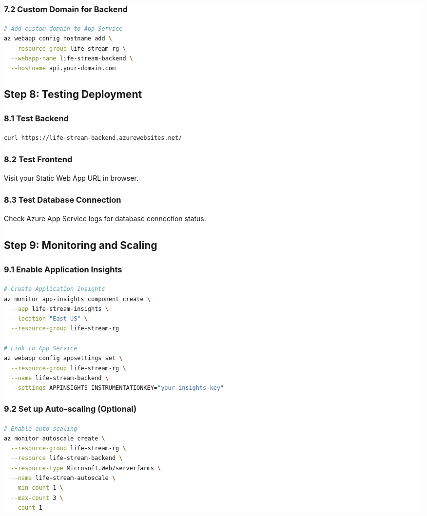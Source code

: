 ### 7.2 Custom Domain for Backend

```bash
# Add custom domain to App Service
az webapp config hostname add \
  --resource-group life-stream-rg \
  --webapp-name life-stream-backend \
  --hostname api.your-domain.com
```

## Step 8: Testing Deployment

### 8.1 Test Backend

```bash
curl https://life-stream-backend.azurewebsites.net/
```

### 8.2 Test Frontend

Visit your Static Web App URL in browser.

### 8.3 Test Database Connection

Check Azure App Service logs for database connection status.

## Step 9: Monitoring and Scaling

### 9.1 Enable Application Insights

```bash
# Create Application Insights
az monitor app-insights component create \
  --app life-stream-insights \
  --location "East US" \
  --resource-group life-stream-rg

# Link to App Service
az webapp config appsettings set \
  --resource-group life-stream-rg \
  --name life-stream-backend \
  --settings APPINSIGHTS_INSTRUMENTATIONKEY="your-insights-key"
```

### 9.2 Set up Auto-scaling (Optional)

```bash
# Enable auto-scaling
az monitor autoscale create \
  --resource-group life-stream-rg \
  --resource life-stream-backend \
  --resource-type Microsoft.Web/serverfarms \
  --name life-stream-autoscale \
  --min-count 1 \
  --max-count 3 \
  --count 1
```
